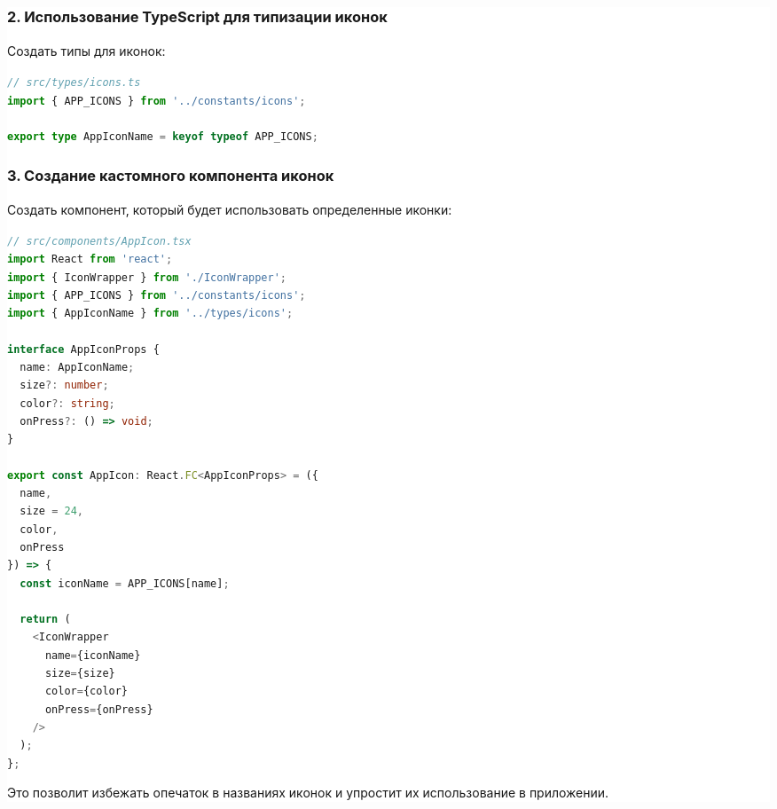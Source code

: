 ### 2. Использование TypeScript для типизации иконок

Создать типы для иконок:

```typescript
// src/types/icons.ts
import { APP_ICONS } from '../constants/icons';

export type AppIconName = keyof typeof APP_ICONS;
```

### 3. Создание кастомного компонента иконок

Создать компонент, который будет использовать определенные иконки:

```typescript
// src/components/AppIcon.tsx
import React from 'react';
import { IconWrapper } from './IconWrapper';
import { APP_ICONS } from '../constants/icons';
import { AppIconName } from '../types/icons';

interface AppIconProps {
  name: AppIconName;
  size?: number;
  color?: string;
  onPress?: () => void;
}

export const AppIcon: React.FC<AppIconProps> = ({
  name,
  size = 24,
  color,
  onPress
}) => {
  const iconName = APP_ICONS[name];

  return (
    <IconWrapper
      name={iconName}
      size={size}
      color={color}
      onPress={onPress}
    />
  );
};
```

Это позволит избежать опечаток в названиях иконок и упростит их использование в приложении.
